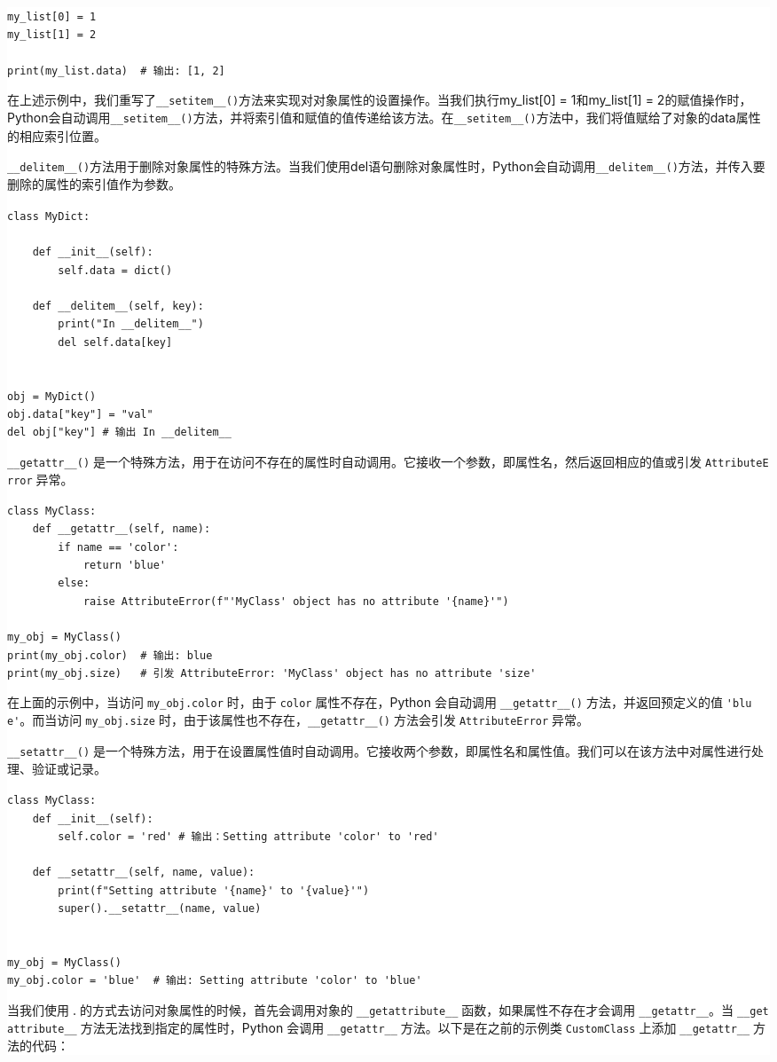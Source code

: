     my_list[0] = 1
    my_list[1] = 2
    
    print(my_list.data)  # 输出: [1, 2]
    

在上述示例中，我们重写了`__setitem__()`方法来实现对对象属性的设置操作。当我们执行my\_list\[0\] = 1和my\_list\[1\] = 2的赋值操作时，Python会自动调用`__setitem__()`方法，并将索引值和赋值的值传递给该方法。在`__setitem__()`方法中，我们将值赋给了对象的data属性的相应索引位置。

`__delitem__()`方法用于删除对象属性的特殊方法。当我们使用del语句删除对象属性时，Python会自动调用`__delitem__()`方法，并传入要删除的属性的索引值作为参数。

    class MyDict:
        
        def __init__(self):
            self.data = dict()
    
        def __delitem__(self, key):
            print("In __delitem__")
            del self.data[key]
    
    
    obj = MyDict()
    obj.data["key"] = "val"
    del obj["key"] # 输出 In __delitem__
    

`__getattr__()` 是一个特殊方法，用于在访问不存在的属性时自动调用。它接收一个参数，即属性名，然后返回相应的值或引发 `AttributeError` 异常。

    class MyClass:
        def __getattr__(self, name):
            if name == 'color':
                return 'blue'
            else:
                raise AttributeError(f"'MyClass' object has no attribute '{name}'")
    
    my_obj = MyClass()
    print(my_obj.color)  # 输出: blue
    print(my_obj.size)   # 引发 AttributeError: 'MyClass' object has no attribute 'size'
    

在上面的示例中，当访问 `my_obj.color` 时，由于 `color` 属性不存在，Python 会自动调用 `__getattr__()` 方法，并返回预定义的值 `'blue'`。而当访问 `my_obj.size` 时，由于该属性也不存在，`__getattr__()` 方法会引发 `AttributeError` 异常。

`__setattr__()` 是一个特殊方法，用于在设置属性值时自动调用。它接收两个参数，即属性名和属性值。我们可以在该方法中对属性进行处理、验证或记录。

    class MyClass:
        def __init__(self):
            self.color = 'red' # 输出：Setting attribute 'color' to 'red'
    
        def __setattr__(self, name, value):
            print(f"Setting attribute '{name}' to '{value}'")
            super().__setattr__(name, value)
    
    
    my_obj = MyClass()
    my_obj.color = 'blue'  # 输出: Setting attribute 'color' to 'blue'
    

当我们使用 . 的方式去访问对象属性的时候，首先会调用对象的 `__getattribute__` 函数，如果属性不存在才会调用 `__getattr__`。当 `__getattribute__` 方法无法找到指定的属性时，Python 会调用 `__getattr__` 方法。以下是在之前的示例类 `CustomClass` 上添加 `__getattr__` 方法的代码：
